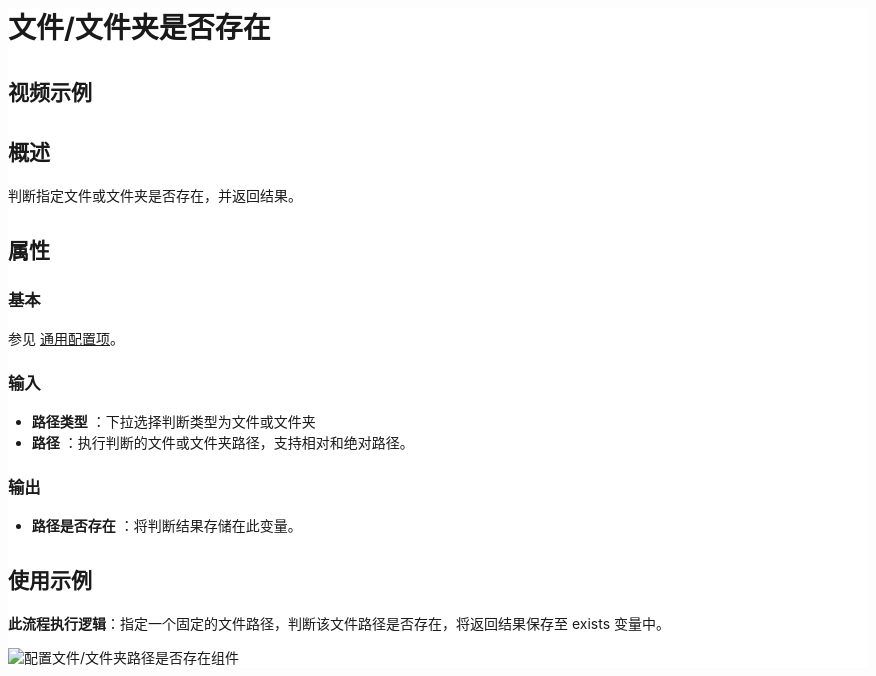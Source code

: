 # 文件/文件夹是否存在

## 视频示例

<video controls height='100%' width='100%' src="https://encooacademy.oss-cn-shanghai.aliyuncs.com/activity/FolderExist.mp4"></video>

## 概述

判断指定文件或文件夹是否存在，并返回结果。

## 属性

### 基本

参见 [通用配置项](../Appendix/CommonConfigurationItems.md)。

### 输入

- **路径类型** ：下拉选择判断类型为文件或文件夹
- **路径** ：执行判断的文件或文件夹路径，支持相对和绝对路径。

### 输出

- **路径是否存在** ：将判断结果存储在此变量。

## 使用示例

**此流程执行逻辑**：指定一个固定的文件路径，判断该文件路径是否存在，将返回结果保存至 exists 变量中。

![配置文件/文件夹路径是否存在组件](https://docimages.blob.core.chinacloudapi.cn/images/Activities/isExist-3.png)
